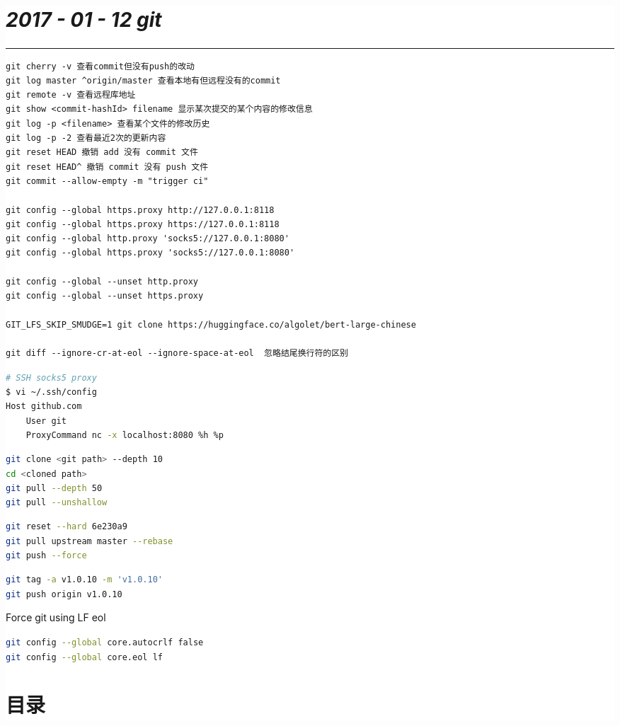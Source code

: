 # ___2017 - 01 - 12 git___
***
```shell
git cherry -v 查看commit但没有push的改动
git log master ^origin/master 查看本地有但远程没有的commit
git remote -v 查看远程库地址
git show <commit-hashId> filename 显示某次提交的某个内容的修改信息
git log -p <filename> 查看某个文件的修改历史
git log -p -2 查看最近2次的更新内容
git reset HEAD 撤销 add 没有 commit 文件
git reset HEAD^ 撤销 commit 没有 push 文件
git commit --allow-empty -m "trigger ci"

git config --global https.proxy http://127.0.0.1:8118
git config --global https.proxy https://127.0.0.1:8118
git config --global http.proxy 'socks5://127.0.0.1:8080'
git config --global https.proxy 'socks5://127.0.0.1:8080'

git config --global --unset http.proxy
git config --global --unset https.proxy

GIT_LFS_SKIP_SMUDGE=1 git clone https://huggingface.co/algolet/bert-large-chinese

git diff --ignore-cr-at-eol --ignore-space-at-eol  忽略结尾换行符的区别
```
```sh
# SSH socks5 proxy
$ vi ~/.ssh/config
Host github.com                                                                                                             
    User git
    ProxyCommand nc -x localhost:8080 %h %p
```
```sh
git clone <git path> --depth 10
cd <cloned path>
git pull --depth 50
git pull --unshallow
```
```sh
git reset --hard 6e230a9
git pull upstream master --rebase
git push --force
```
```sh
git tag -a v1.0.10 -m 'v1.0.10'
git push origin v1.0.10
```
Force git using LF eol
```sh
git config --global core.autocrlf false
git config --global core.eol lf
```
# 目录
  